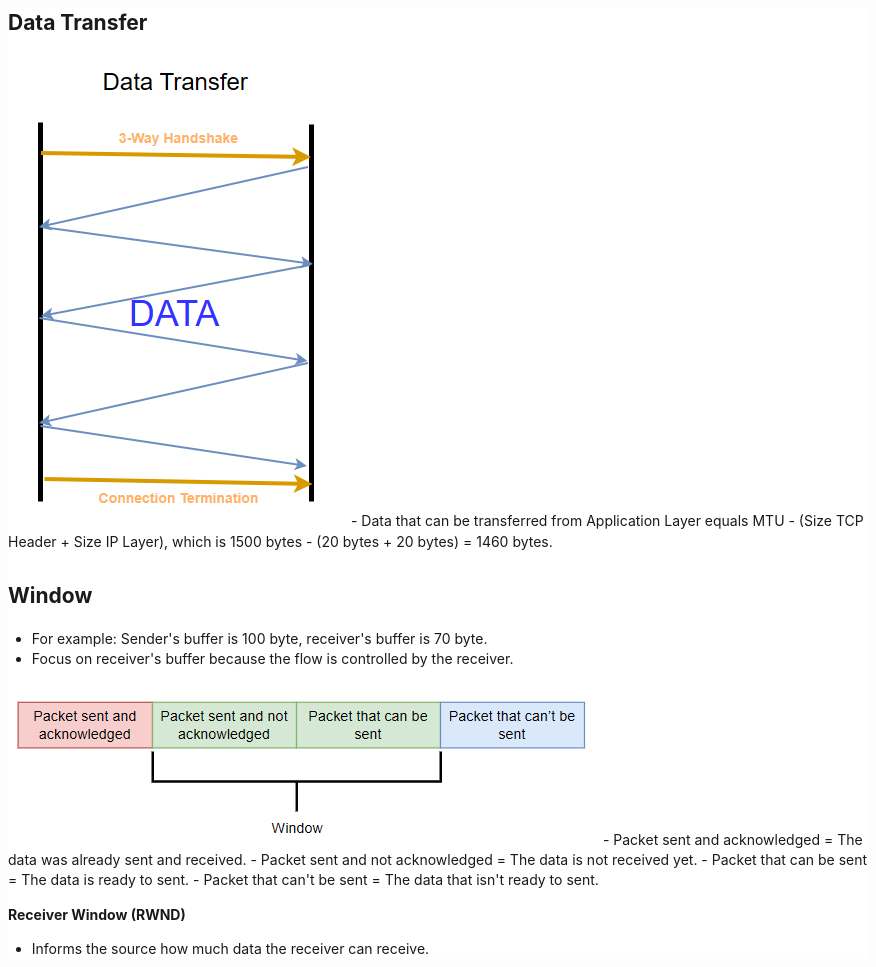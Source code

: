 ## Data Transfer
<img src="/images/TCP_DataTransfer.png">
- Data that can be transferred from Application Layer equals MTU - (Size TCP Header + Size IP Layer), which is 1500 bytes - (20 bytes + 20 bytes) = 1460 bytes.

## Window
- For example: Sender's buffer is 100 byte, receiver's buffer is 70 byte. 
- Focus on receiver's buffer because the flow is controlled by the receiver.
<img src="/images/TCP_Window.png">
- Packet sent and acknowledged = The data was already sent and received.
- Packet sent and not acknowledged = The data is not received yet.
- Packet that can be sent = The data is ready to sent.
- Packet that can't be sent = The data that isn't ready to sent.

**Receiver Window (RWND)**
- Informs the source how much data the receiver can receive.
